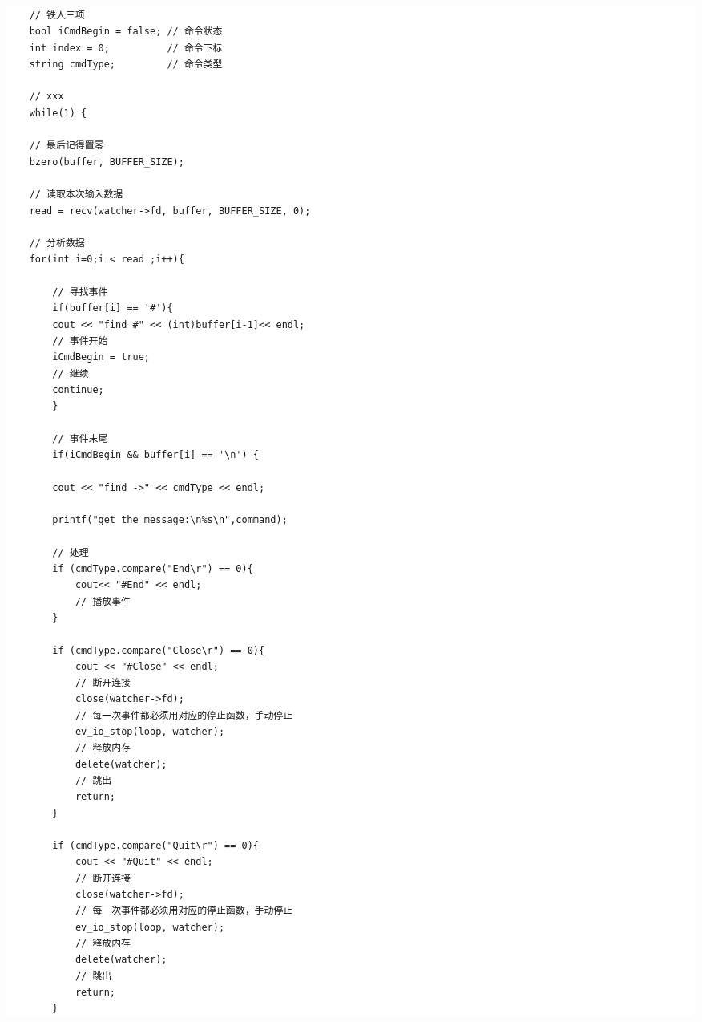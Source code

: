 	    // 铁人三项
	    bool iCmdBegin = false; // 命令状态
	    int index = 0;          // 命令下标
	    string cmdType;         // 命令类型

	    // xxx
	    while(1) {

		// 最后记得置零
		bzero(buffer, BUFFER_SIZE);

		// 读取本次输入数据
		read = recv(watcher->fd, buffer, BUFFER_SIZE, 0);

		// 分析数据
		for(int i=0;i < read ;i++){

		    // 寻找事件
		    if(buffer[i] == '#'){
			cout << "find #" << (int)buffer[i-1]<< endl;
			// 事件开始
			iCmdBegin = true;
			// 继续
			continue;
		    }

		    // 事件末尾
		    if(iCmdBegin && buffer[i] == '\n') {

			cout << "find ->" << cmdType << endl;

			printf("get the message:\n%s\n",command);

			// 处理
			if (cmdType.compare("End\r") == 0){
			    cout<< "#End" << endl;
			    // 播放事件
			}

			if (cmdType.compare("Close\r") == 0){
			    cout << "#Close" << endl;
			    // 断开连接
			    close(watcher->fd);
			    // 每一次事件都必须用对应的停止函数，手动停止
			    ev_io_stop(loop, watcher);
			    // 释放内存
			    delete(watcher);
			    // 跳出
			    return;
			}

			if (cmdType.compare("Quit\r") == 0){
			    cout << "#Quit" << endl;
			    // 断开连接
			    close(watcher->fd);
			    // 每一次事件都必须用对应的停止函数，手动停止
			    ev_io_stop(loop, watcher);
			    // 释放内存
			    delete(watcher);
			    // 跳出
			    return;
			}
